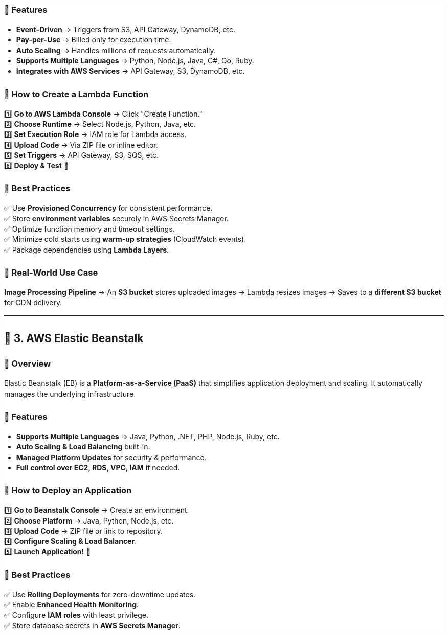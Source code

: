 ### 🔹 Features  
- **Event-Driven** → Triggers from S3, API Gateway, DynamoDB, etc.  
- **Pay-per-Use** → Billed only for execution time.  
- **Auto Scaling** → Handles millions of requests automatically.  
- **Supports Multiple Languages** → Python, Node.js, Java, C#, Go, Ruby.  
- **Integrates with AWS Services** → API Gateway, S3, DynamoDB, etc.  

### 🔹 How to Create a Lambda Function  
1️⃣ **Go to AWS Lambda Console** → Click "Create Function."  
2️⃣ **Choose Runtime** → Select Node.js, Python, Java, etc.  
3️⃣ **Set Execution Role** → IAM role for Lambda access.  
4️⃣ **Upload Code** → Via ZIP file or inline editor.  
5️⃣ **Set Triggers** → API Gateway, S3, SQS, etc.  
6️⃣ **Deploy & Test** 🎉  

### 🔹 Best Practices  
✅ Use **Provisioned Concurrency** for consistent performance.  
✅ Store **environment variables** securely in AWS Secrets Manager.  
✅ Optimize function memory and timeout settings.  
✅ Minimize cold starts using **warm-up strategies** (CloudWatch events).  
✅ Package dependencies using **Lambda Layers**.  

### 🔹 Real-World Use Case  
**Image Processing Pipeline** → An **S3 bucket** stores uploaded images → Lambda resizes images → Saves to a **different S3 bucket** for CDN delivery.  

---

## 📌 **3. AWS Elastic Beanstalk**
### 🔹 Overview  
Elastic Beanstalk (EB) is a **Platform-as-a-Service (PaaS)** that simplifies application deployment and scaling. It automatically manages the underlying infrastructure.  

### 🔹 Features  
- **Supports Multiple Languages** → Java, Python, .NET, PHP, Node.js, Ruby, etc.  
- **Auto Scaling & Load Balancing** built-in.  
- **Managed Platform Updates** for security & performance.  
- **Full control over EC2, RDS, VPC, IAM** if needed.  

### 🔹 How to Deploy an Application  
1️⃣ **Go to Beanstalk Console** → Create an environment.  
2️⃣ **Choose Platform** → Java, Python, Node.js, etc.  
3️⃣ **Upload Code** → ZIP file or link to repository.  
4️⃣ **Configure Scaling & Load Balancer**.  
5️⃣ **Launch Application!** 🎉  

### 🔹 Best Practices  
✅ Use **Rolling Deployments** for zero-downtime updates.  
✅ Enable **Enhanced Health Monitoring**.  
✅ Configure **IAM roles** with least privilege.  
✅ Store database secrets in **AWS Secrets Manager**.  

